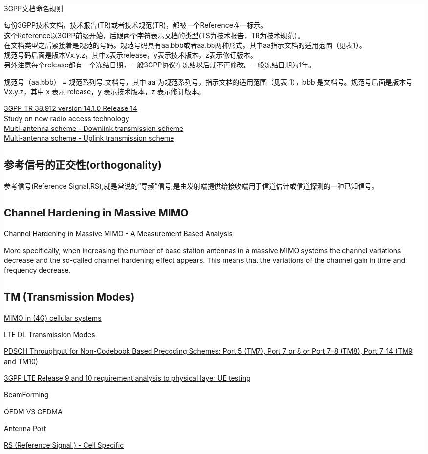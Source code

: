 [3GPP文档命名规则](http://www.cnblogs.com/hesicong/archive/2005/08/21/219616.html)  

每份3GPP技术文档，技术报告(TR)或者技术规范(TR)，都被一个Reference唯一标示。  
这个Reference以3GPP前缀开始，后跟两个字符表示文档的类型(TS为技术报告，TR为技术规范）。  
在文档类型之后紧接着是规范的号码。规范号码具有aa.bbb或者aa.bb两种形式。其中aa指示文档的适用范围（见表1）。  
规范号码后面是版本Vx.y.z，其中x表示release，y表示技术版本，z表示修订版本。    
另外注意每个release都有一个冻结日期，一般3GPP协议在冻结以后就不再修改。一般冻结日期为1年。

规范号（aa.bbb） = 规范系列号.文档号，其中 aa 为规范系列号，指示文档的适用范围（见表 1），bbb 是文档号。规范号后面是版本号 Vx.y.z，其中 x 表示 release，y 表示技术版本，z 表示修订版本。


[3GPP TR 38.912 version 14.1.0 Release 14](https://www.etsi.org/deliver/etsi_tr/138900_138999/138912/14.01.00_60/tr_138912v140100p.pdf)   
Study on new radio access technology    
[Multi-antenna scheme - Downlink transmission scheme ](https://www.etsi.org/deliver/etsi_tr/138900_138999/138912/14.01.00_60/tr_138912v140100p.pdf#page=22)    
[Multi-antenna scheme - Uplink transmission scheme](https://www.etsi.org/deliver/etsi_tr/138900_138999/138912/14.01.00_60/tr_138912v140100p.pdf#page=36)    
  
 
## 参考信号的正交性(orthogonality) ##
参考信号(Reference Signal,RS),就是常说的“导频”信号,是由发射端提供给接收端用于信道估计或信道探测的一种已知信号。

## Channel Hardening in Massive MIMO ##
[Channel Hardening in Massive MIMO - A Measurement Based Analysis](https://arxiv.org/abs/1804.01690)

More specifically, when increasing the number of base station antennas in a massive MIMO systems the channel variations decrease and the so-called channel hardening effect appears. This means that the variations of the channel gain in time and frequency decrease. 

## TM (Transmission Modes) ##
[MIMO in (4G) cellular systems](https://web.stanford.edu/~apaulraj/workshop70/pdf/MIMO_Cellular_Gorokhov.pdf)  

[LTE DL Transmission Modes](https://www.keysight.com/upload/cmc_upload/All/25April2013WebcastSlides.pdf#page=19)  

[PDSCH Throughput for Non-Codebook Based Precoding Schemes: Port 5 (TM7), Port 7 or 8 or Port 7-8 (TM8), Port 7-14 (TM9 and TM10)](https://www.mathworks.com/help/lte/examples/pdsch-throughput-for-non-codebook-based-precoding-schemes-port-5-tm7-port-7-or-8-or-port-7-8-tm8-port-7-14-tm9-and-tm10.html)  

[3GPP LTE Release 9 and 10 requirement analysis to physical layer UE testing](https://core.ac.uk/download/pdf/18617020.pdf)  

[BeamForming](http://www.sharetechnote.com/html/Handbook_LTE_BeamForming.html#Beamforming_in_LTE)  


[OFDM VS OFDMA](https://www.slideshare.net/peichechang/lte-introduction-part1)  

[Antenna Port](http://www.sharetechnote.com/html/Handbook_LTE_AntennaPort.html)   

[RS (Reference Signal ) - Cell Specific](http://www.sharetechnote.com/html/FrameStructure_DL.html#RS)   
